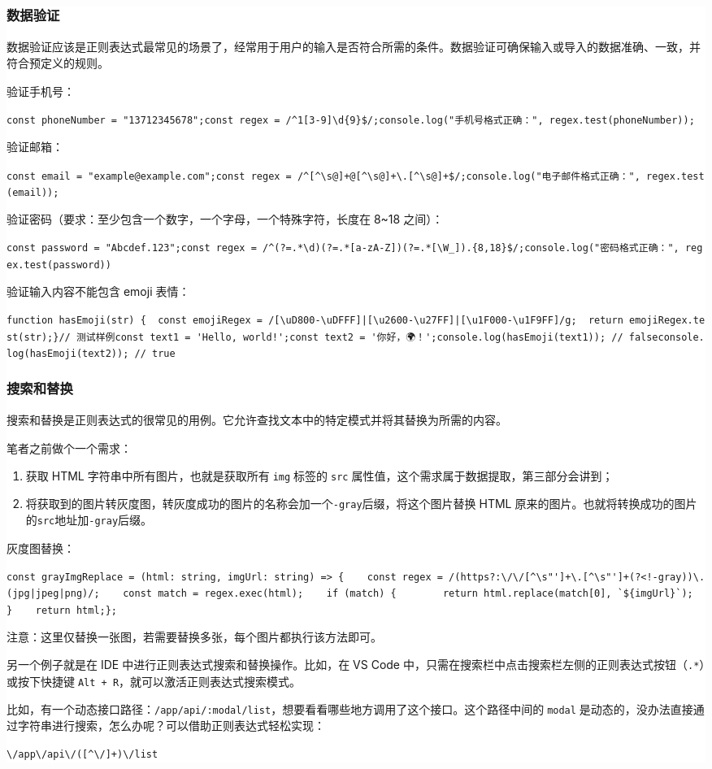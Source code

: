 ### 数据验证

数据验证应该是正则表达式最常见的场景了，经常用于用户的输入是否符合所需的条件。数据验证可确保输入或导入的数据准确、一致，并符合预定义的规则。

验证手机号：

```
const phoneNumber = "13712345678";const regex = /^1[3-9]\d{9}$/;console.log("手机号格式正确：", regex.test(phoneNumber));
```

验证邮箱：

```
const email = "example@example.com";const regex = /^[^\s@]+@[^\s@]+\.[^\s@]+$/;console.log("电子邮件格式正确：", regex.test(email));
```

验证密码（要求：至少包含一个数字，一个字母，一个特殊字符，长度在 8~18 之间）：

```
const password = "Abcdef.123";const regex = /^(?=.*\d)(?=.*[a-zA-Z])(?=.*[\W_]).{8,18}$/;console.log("密码格式正确：", regex.test(password))
```

验证输入内容不能包含 emoji 表情：

```
function hasEmoji(str) {  const emojiRegex = /[\uD800-\uDFFF]|[\u2600-\u27FF]|[\u1F000-\u1F9FF]/g;  return emojiRegex.test(str);}// 测试样例const text1 = 'Hello, world!';const text2 = '你好，🌍！';console.log(hasEmoji(text1)); // falseconsole.log(hasEmoji(text2)); // true
```

### 搜索和替换

搜索和替换是正则表达式的很常见的用例。它允许查找文本中的特定模式并将其替换为所需的内容。

笔者之前做个一个需求：

1.  获取 HTML 字符串中所有图片，也就是获取所有 `img` 标签的 `src` 属性值，这个需求属于数据提取，第三部分会讲到；
    
2.  将获取到的图片转灰度图，转灰度成功的图片的名称会加一个`-gray`后缀，将这个图片替换 HTML 原来的图片。也就将转换成功的图片的`src`地址加`-gray`后缀。
    

灰度图替换：

```
const grayImgReplace = (html: string, imgUrl: string) => {    const regex = /(https?:\/\/[^\s"']+\.[^\s"']+(?<!-gray))\.(jpg|jpeg|png)/;    const match = regex.exec(html);    if (match) {        return html.replace(match[0], `${imgUrl}`);    }    return html;};
```

注意：这里仅替换一张图，若需要替换多张，每个图片都执行该方法即可。

另一个例子就是在 IDE 中进行正则表达式搜索和替换操作。比如，在 VS Code 中，只需在搜索栏中点击搜索栏左侧的正则表达式按钮（`.*`）或按下快捷键 `Alt + R`，就可以激活正则表达式搜索模式。

比如，有一个动态接口路径：`/app/api/:modal/list`，想要看看哪些地方调用了这个接口。这个路径中间的 `modal` 是动态的，没办法直接通过字符串进行搜索，怎么办呢？可以借助正则表达式轻松实现：

```
\/app\/api\/([^\/]+)\/list
```
